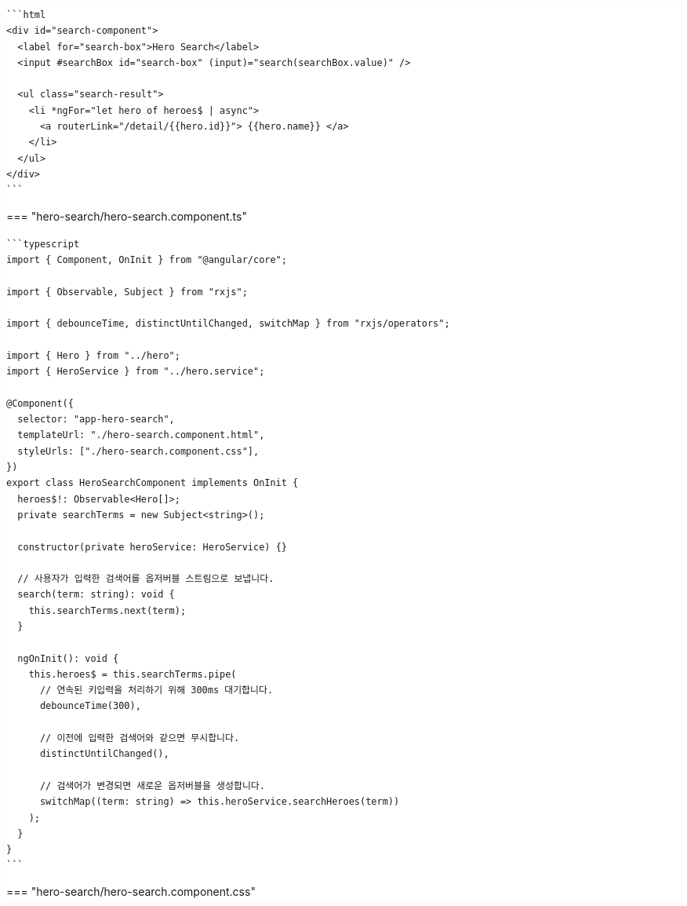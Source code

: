     ```html
    <div id="search-component">
      <label for="search-box">Hero Search</label>
      <input #searchBox id="search-box" (input)="search(searchBox.value)" />

      <ul class="search-result">
        <li *ngFor="let hero of heroes$ | async">
          <a routerLink="/detail/{{hero.id}}"> {{hero.name}} </a>
        </li>
      </ul>
    </div>
    ```

=== "hero-search/hero-search.component.ts"

    ```typescript
    import { Component, OnInit } from "@angular/core";

    import { Observable, Subject } from "rxjs";

    import { debounceTime, distinctUntilChanged, switchMap } from "rxjs/operators";

    import { Hero } from "../hero";
    import { HeroService } from "../hero.service";

    @Component({
      selector: "app-hero-search",
      templateUrl: "./hero-search.component.html",
      styleUrls: ["./hero-search.component.css"],
    })
    export class HeroSearchComponent implements OnInit {
      heroes$!: Observable<Hero[]>;
      private searchTerms = new Subject<string>();

      constructor(private heroService: HeroService) {}

      // 사용자가 입력한 검색어를 옵저버블 스트림으로 보냅니다.
      search(term: string): void {
        this.searchTerms.next(term);
      }

      ngOnInit(): void {
        this.heroes$ = this.searchTerms.pipe(
          // 연속된 키입력을 처리하기 위해 300ms 대기합니다.
          debounceTime(300),

          // 이전에 입력한 검색어와 같으면 무시합니다.
          distinctUntilChanged(),

          // 검색어가 변경되면 새로운 옵저버블을 생성합니다.
          switchMap((term: string) => this.heroService.searchHeroes(term))
        );
      }
    }
    ```

=== "hero-search/hero-search.component.css"
